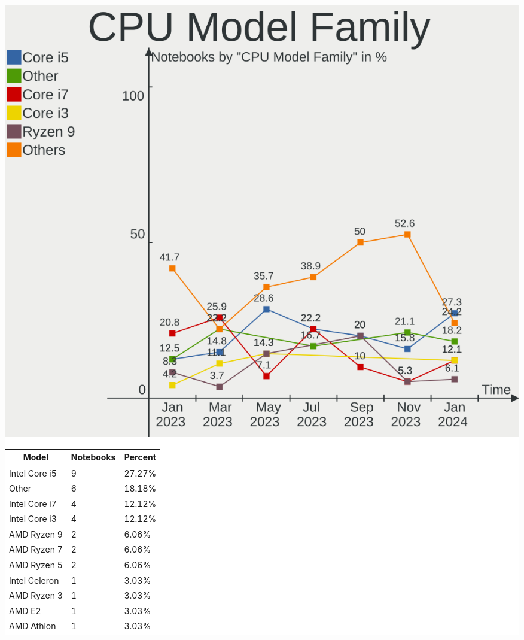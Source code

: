 ![CPU Model Family](./images/line_chart/cpu_family.svg)

| Model         | Notebooks | Percent |
|---------------|-----------|---------|
| Intel Core i5 | 9         | 27.27%  |
| Other         | 6         | 18.18%  |
| Intel Core i7 | 4         | 12.12%  |
| Intel Core i3 | 4         | 12.12%  |
| AMD Ryzen 9   | 2         | 6.06%   |
| AMD Ryzen 7   | 2         | 6.06%   |
| AMD Ryzen 5   | 2         | 6.06%   |
| Intel Celeron | 1         | 3.03%   |
| AMD Ryzen 3   | 1         | 3.03%   |
| AMD E2        | 1         | 3.03%   |
| AMD Athlon    | 1         | 3.03%   |
